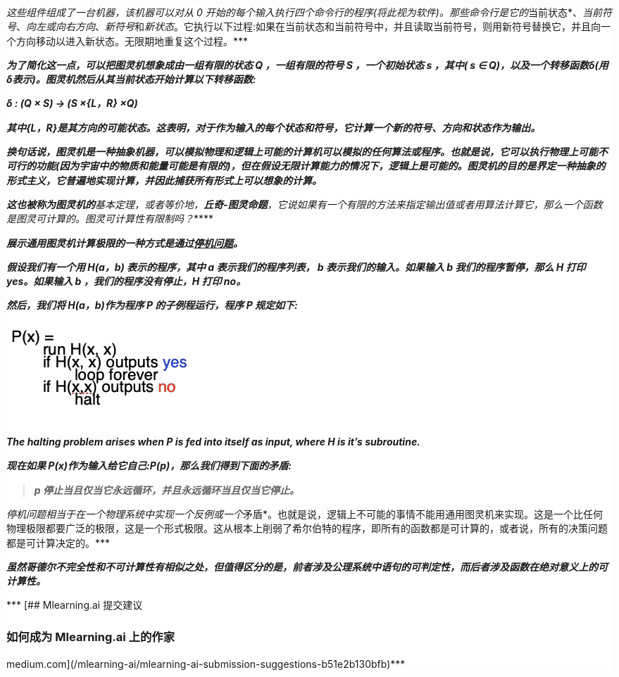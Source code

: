 ***这些组件组成了一台机器，该机器可以对从 0 开始的每个输入执行四个命令行的程序(将此视为*软件*)。那些命令行是它的*当前状态*、*当前符号*、*向左或向右方向*、*新符号*和*新状态*。它执行以下过程:如果在当前状态和当前符号中，并且读取当前符号，则用新符号替换它，并且向一个方向移动以进入新状态。无限期地重复这个过程。***

***为了简化这一点，可以把图灵机想象成由一组有限的状态 *Q* ，一组有限的符号 *S* ，一个初始状态 *s* ，其中( *s* ∈ Q)，以及一个转移函数δ(用δ表示)。图灵机然后从其当前状态开始计算以下转移函数:***

*****δ** : (Q × S) → (S ×{L，R} ×Q)***

***其中{L，R}是其方向的可能状态。这表明，对于作为输入的每个状态和符号，它计算一个新的符号、方向和状态作为输出。***

***换句话说，图灵机是一种抽象机器，可以模拟物理和逻辑上可能的计算机可以模拟的任何算法或程序。也就是说，它可以执行物理上可能不可行的功能(因为宇宙中的物质和能量可能是有限的)，但在假设无限计算能力的情况下，逻辑上是可能的。图灵机的目的是界定一种抽象的形式主义，它普遍地实现计算，并因此捕获所有形式上可以想象的计算。***

***这也被称为图灵机的**基本定理，或者等价地，**丘奇-图灵命题**，它说如果有一个有限的方法来指定输出值或者用算法计算它，那么一个函数是图灵可计算的。图灵可计算性有限制吗？*****

***展示通用图灵机计算极限的一种方式是通过[停机问题](https://plato.stanford.edu/entries/turing-machine/#HaltProb)。***

***假设我们有一个用 **H(a，b)** 表示的程序，其中 **a** 表示我们的程序列表， **b** 表示我们的输入。如果输入 **b** 我们的程序暂停，那么 H 打印 yes。如果输入 **b** ，我们的程序没有停止，H 打印 no。***

***然后，我们将 H(a，b)作为程序 P 的子例程运行，程序 P 规定如下:***

***![](img/ca49175098496319a42930355d4abca0.png)***

***The halting problem arises when P is fed into itself as input, where H is it’s subroutine.***

***现在如果 P(x)作为输入给它自己:P(p)，那么我们得到下面的矛盾:***

> ***p 停止当且仅当它永远循环，并且永远循环当且仅当它停止。***

***停机问题相当于在一个物理系统中实现一个*反例*或一个*矛盾*。也就是说，逻辑上不可能的事情不能用通用图灵机来实现。这是一个比任何物理极限都要广泛的极限，这是一个形式极限。这从根本上削弱了希尔伯特的程序，即所有的函数都是可计算的，或者说，所有的决策问题都是可计算决定的。***

***虽然哥德尔不完全性和不可计算性有相似之处，但值得区分的是，前者涉及公理系统中语句的可判定性，而后者涉及函数在绝对意义上的可计算性。***

***[](/mlearning-ai/mlearning-ai-submission-suggestions-b51e2b130bfb) [## Mlearning.ai 提交建议

### 如何成为 Mlearning.ai 上的作家

medium.com](/mlearning-ai/mlearning-ai-submission-suggestions-b51e2b130bfb)***